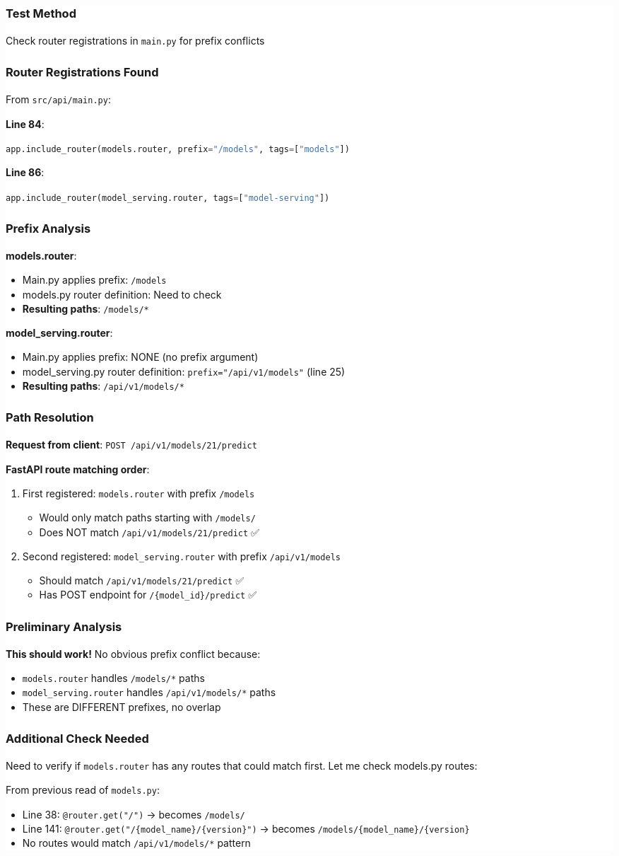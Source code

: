 ### Test Method
Check router registrations in `main.py` for prefix conflicts

### Router Registrations Found

From `src/api/main.py`:

**Line 84**:
```python
app.include_router(models.router, prefix="/models", tags=["models"])
```

**Line 86**:
```python
app.include_router(model_serving.router, tags=["model-serving"])
```

### Prefix Analysis

**models.router**:
- Main.py applies prefix: `/models`
- models.py router definition: Need to check
- **Resulting paths**: `/models/*`

**model_serving.router**:
- Main.py applies prefix: NONE (no prefix argument)
- model_serving.py router definition: `prefix="/api/v1/models"` (line 25)
- **Resulting paths**: `/api/v1/models/*`

### Path Resolution

**Request from client**: `POST /api/v1/models/21/predict`

**FastAPI route matching order**:
1. First registered: `models.router` with prefix `/models`
   - Would only match paths starting with `/models/`
   - Does NOT match `/api/v1/models/21/predict` ✅

2. Second registered: `model_serving.router` with prefix `/api/v1/models`
   - Should match `/api/v1/models/21/predict` ✅
   - Has POST endpoint for `/{model_id}/predict` ✅

### Preliminary Analysis

**This should work!** No obvious prefix conflict because:
- `models.router` handles `/models/*` paths
- `model_serving.router` handles `/api/v1/models/*` paths
- These are DIFFERENT prefixes, no overlap

### Additional Check Needed

Need to verify if `models.router` has any routes that could match first. Let me check models.py routes:

From previous read of `models.py`:
- Line 38: `@router.get("/")` → becomes `/models/`
- Line 141: `@router.get("/{model_name}/{version}")` → becomes `/models/{model_name}/{version}`
- No routes would match `/api/v1/models/*` pattern
